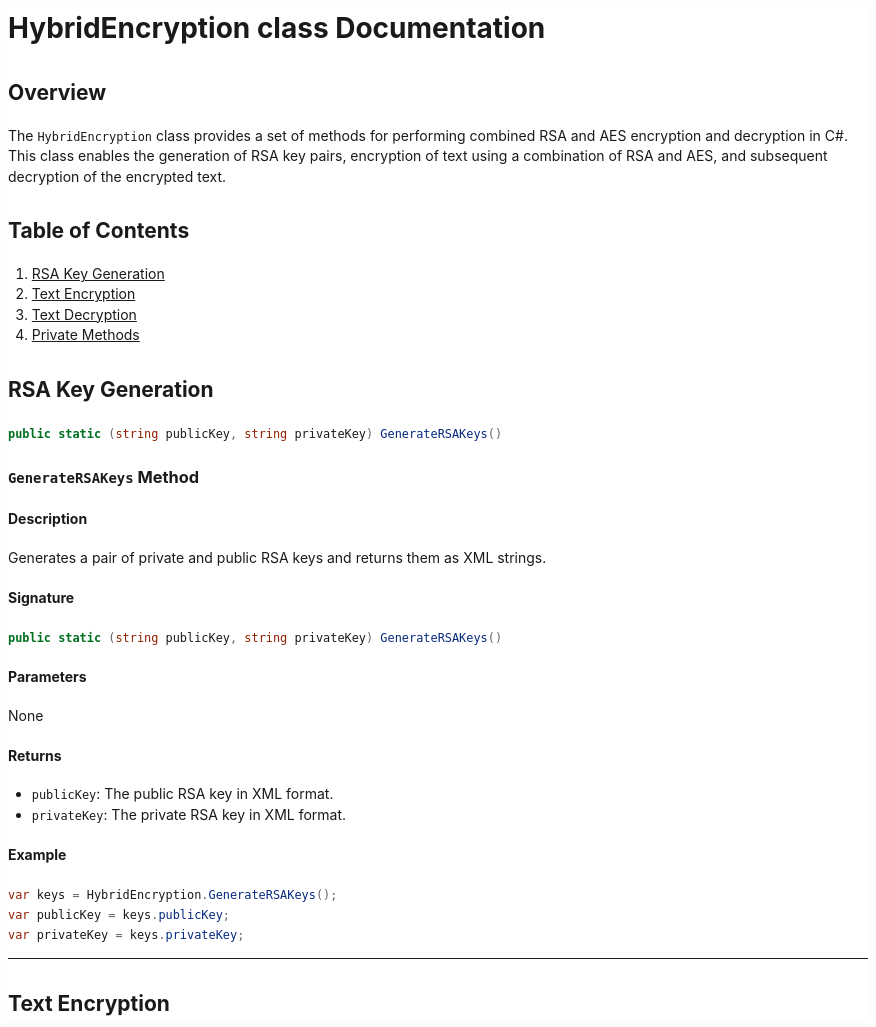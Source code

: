 # HybridEncryption class Documentation

## Overview

The `HybridEncryption` class provides a set of methods for performing combined RSA and AES encryption and decryption in C#. This class enables the generation of RSA key pairs, encryption of text using a combination of RSA and AES, and subsequent decryption of the encrypted text.

## Table of Contents

1. [RSA Key Generation](#rsa-key-generation)
2. [Text Encryption](#text-encryption)
3. [Text Decryption](#text-decryption)
4. [Private Methods](#private-methods)

## RSA Key Generation <a name="rsa-key-generation"></a>

```csharp
public static (string publicKey, string privateKey) GenerateRSAKeys()
```

### `GenerateRSAKeys` Method

#### Description

Generates a pair of private and public RSA keys and returns them as XML strings.

#### Signature

```csharp
public static (string publicKey, string privateKey) GenerateRSAKeys()
```

#### Parameters

None

#### Returns

- `publicKey`: The public RSA key in XML format.
- `privateKey`: The private RSA key in XML format.

#### Example

```csharp
var keys = HybridEncryption.GenerateRSAKeys();
var publicKey = keys.publicKey;
var privateKey = keys.privateKey;
```

------------------------------------------------------------------------------------------------------------------------

## Text Encryption <a name="text-encryption"></a>
